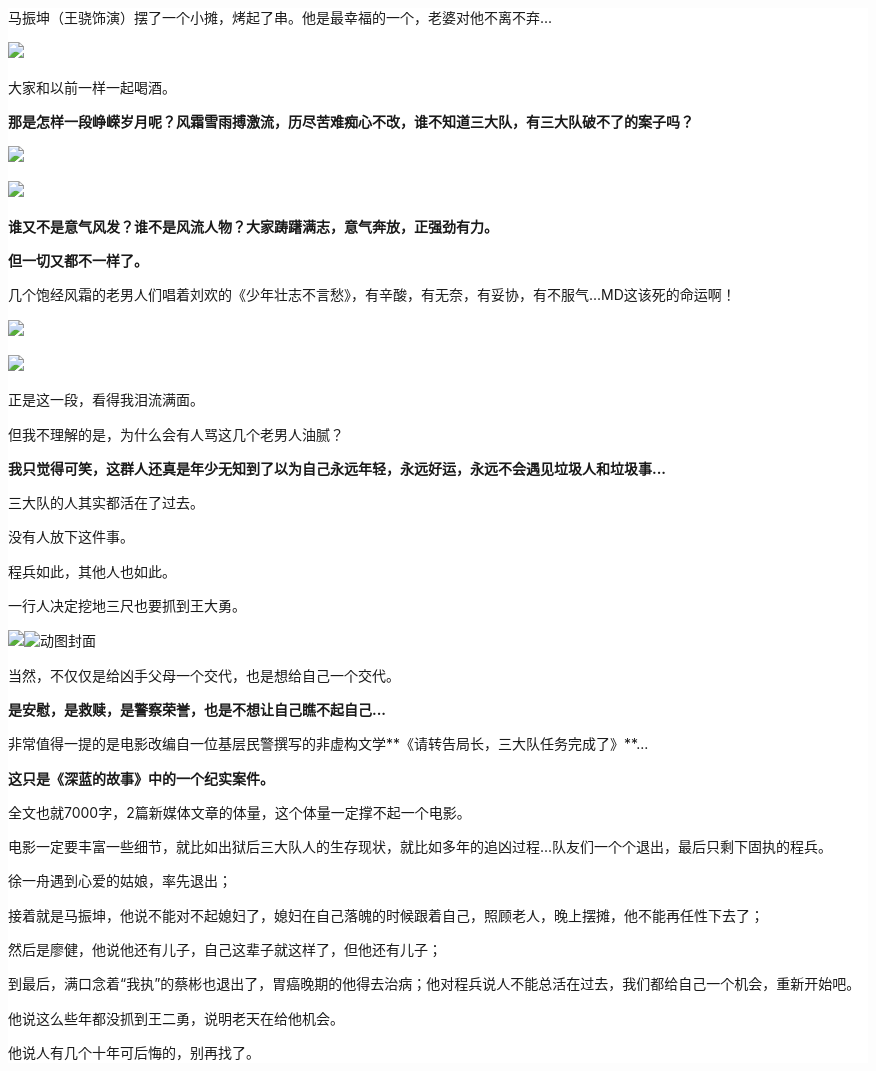 马振坤（王骁饰演）摆了一个小摊，烤起了串。他是最幸福的一个，老婆对他不离不弃...

![](https://proxy-prod.omnivore-image-cache.app/540x303,s3FaOp_gqG6EtVJdIyJAa5ErpWfhCNqupMfETwmKOAKM/https://pic1.zhimg.com/50/v2-bba33726b10424807ce402b6e93d7d67_720w.jpg?source=2c26e567)

大家和以前一样一起喝酒。

**那是怎样一段峥嵘岁月呢？风霜雪雨搏激流，历尽苦难痴心不改，谁不知道三大队，有三大队破不了的案子吗？**

![](https://proxy-prod.omnivore-image-cache.app/1988x886,s5lq0dcYrm7e6xT-YeyOhS8qL_iDyTb1k3K3YMeFb7Rc/https://picx.zhimg.com/50/v2-10682d3584a15e5621d864c80ebc7296_720w.jpg?source=2c26e567)

![](https://proxy-prod.omnivore-image-cache.app/1991x901,s1fBNyP69CmPePkfE_EKJTZwX_-ZKFp5rfUGK9AtZeqo/https://pic1.zhimg.com/50/v2-4400b962e6fb1d97111307c167eb3ec2_720w.jpg?source=2c26e567)

**谁又不是意气风发？谁不是风流人物？大家踌躇满志，意气奔放，正强劲有力。**

**但一切又都不一样了。**

几个饱经风霜的老男人们唱着刘欢的《少年壮志不言愁》，有辛酸，有无奈，有妥协，有不服气...MD这该死的命运啊！

![](https://proxy-prod.omnivore-image-cache.app/2000x0,sW2bBhsQF3tG8qPZKvcRQVFkUcom6rWI8CFbKt6SEnVE/https://pica.zhimg.com/50/v2-1cceeee38fbe76d07b5b22c023fe2b95_720w.jpg?source=2c26e567)

![](https://proxy-prod.omnivore-image-cache.app/2000x914,sdZRbAVmigZ7kn3PFghW-xexcNciRqmXB9o2MipjLz8o/https://picx.zhimg.com/50/v2-b8e142838c1a49785078eaea6d0c4a6f_720w.jpg?source=2c26e567)

正是这一段，看得我泪流满面。

但我不理解的是，为什么会有人骂这几个老男人油腻？

**我只觉得可笑，这群人还真是年少无知到了以为自己永远年轻，永远好运，永远不会遇见垃圾人和垃圾事...**

三大队的人其实都活在了过去。

没有人放下这件事。

程兵如此，其他人也如此。

一行人决定挖地三尺也要抓到王大勇。

![](https://proxy-prod.omnivore-image-cache.app/0x0,sEIeGLSAj8lduebxIO25MukQ5Xe__BdwCdPf5xH5k-54/data:image/svg+xml;utf8,%3Csvg%20xmlns%3D%22http%3A%2F%2Fwww.w3.org%2F2000%2Fsvg%22%20width%3D%22560%22%20height%3D%22315%22%3E%3C%2Fsvg%3E)![动图封面](https://proxy-prod.omnivore-image-cache.app/560x0,sHqz8SMjO7RXl2J7Y7btjrS_k0Z6rLo0u15uiYBASMhc/https://pica.zhimg.com/50/v2-185ff2650b9953a8a3a281a7958858a2_720w.jpg?source=2c26e567)

当然，不仅仅是给凶手父母一个交代，也是想给自己一个交代。

**是安慰，是救赎，是警察荣誉，也是不想让自己瞧不起自己...**

非常值得一提的是电影改编自一位基层民警撰写的非虚构文学**《请转告局长，三大队任务完成了》**...

**这只是《深蓝的故事》中的一个纪实案件。**

全文也就7000字，2篇新媒体文章的体量，这个体量一定撑不起一个电影。

电影一定要丰富一些细节，就比如出狱后三大队人的生存现状，就比如多年的追凶过程...队友们一个个退出，最后只剩下固执的程兵。

徐一舟遇到心爱的姑娘，率先退出；

接着就是马振坤，他说不能对不起媳妇了，媳妇在自己落魄的时候跟着自己，照顾老人，晚上摆摊，他不能再任性下去了；

然后是廖健，他说他还有儿子，自己这辈子就这样了，但他还有儿子；

到最后，满口念着“我执”的蔡彬也退出了，胃癌晚期的他得去治病；他对程兵说人不能总活在过去，我们都给自己一个机会，重新开始吧。

他说这么些年都没抓到王二勇，说明老天在给他机会。

他说人有几个十年可后悔的，别再找了。
